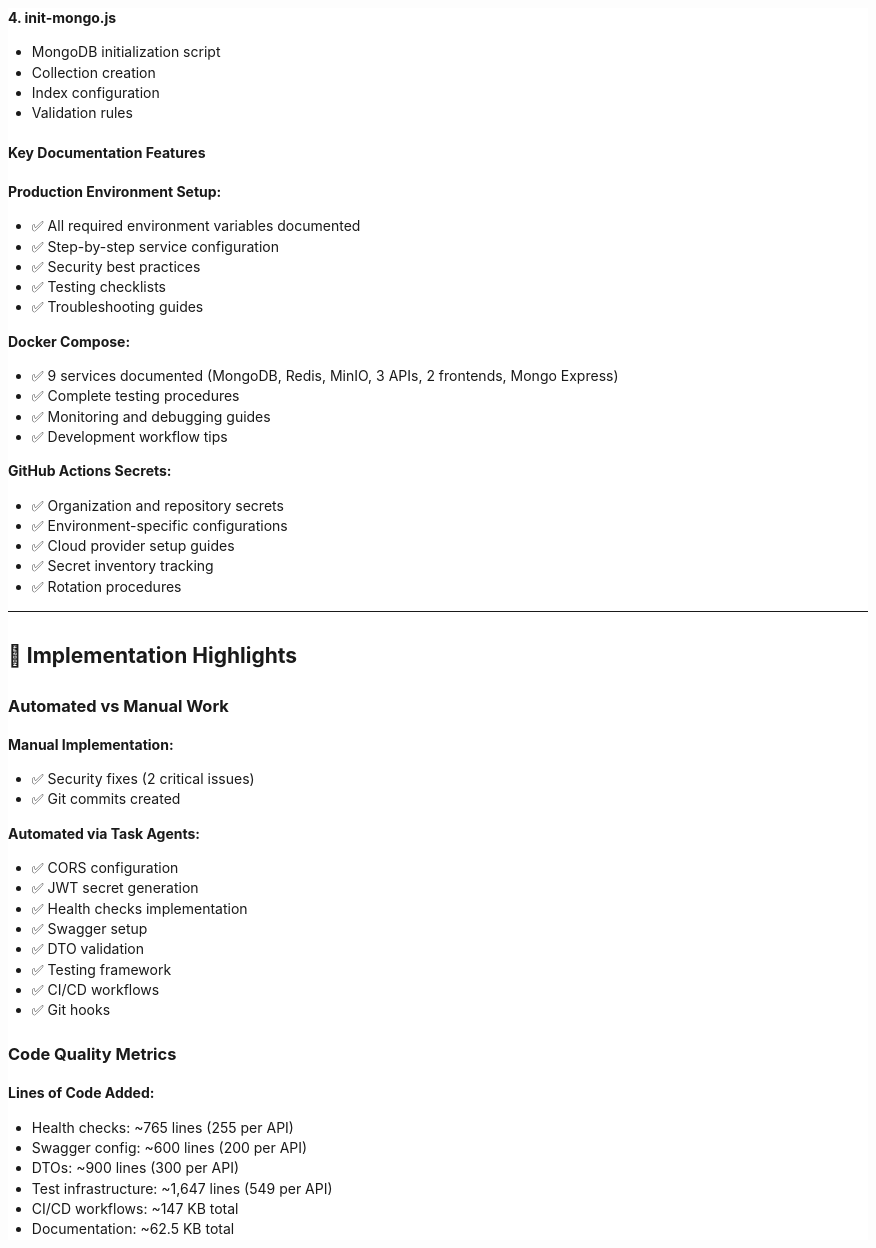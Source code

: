 **4. init-mongo.js**
- MongoDB initialization script
- Collection creation
- Index configuration
- Validation rules

#### Key Documentation Features

**Production Environment Setup:**
- ✅ All required environment variables documented
- ✅ Step-by-step service configuration
- ✅ Security best practices
- ✅ Testing checklists
- ✅ Troubleshooting guides

**Docker Compose:**
- ✅ 9 services documented (MongoDB, Redis, MinIO, 3 APIs, 2 frontends, Mongo Express)
- ✅ Complete testing procedures
- ✅ Monitoring and debugging guides
- ✅ Development workflow tips

**GitHub Actions Secrets:**
- ✅ Organization and repository secrets
- ✅ Environment-specific configurations
- ✅ Cloud provider setup guides
- ✅ Secret inventory tracking
- ✅ Rotation procedures

---

## 🎨 Implementation Highlights

### Automated vs Manual Work

**Manual Implementation:**
- ✅ Security fixes (2 critical issues)
- ✅ Git commits created

**Automated via Task Agents:**
- ✅ CORS configuration
- ✅ JWT secret generation
- ✅ Health checks implementation
- ✅ Swagger setup
- ✅ DTO validation
- ✅ Testing framework
- ✅ CI/CD workflows
- ✅ Git hooks

### Code Quality Metrics

**Lines of Code Added:**
- Health checks: ~765 lines (255 per API)
- Swagger config: ~600 lines (200 per API)
- DTOs: ~900 lines (300 per API)
- Test infrastructure: ~1,647 lines (549 per API)
- CI/CD workflows: ~147 KB total
- Documentation: ~62.5 KB total
